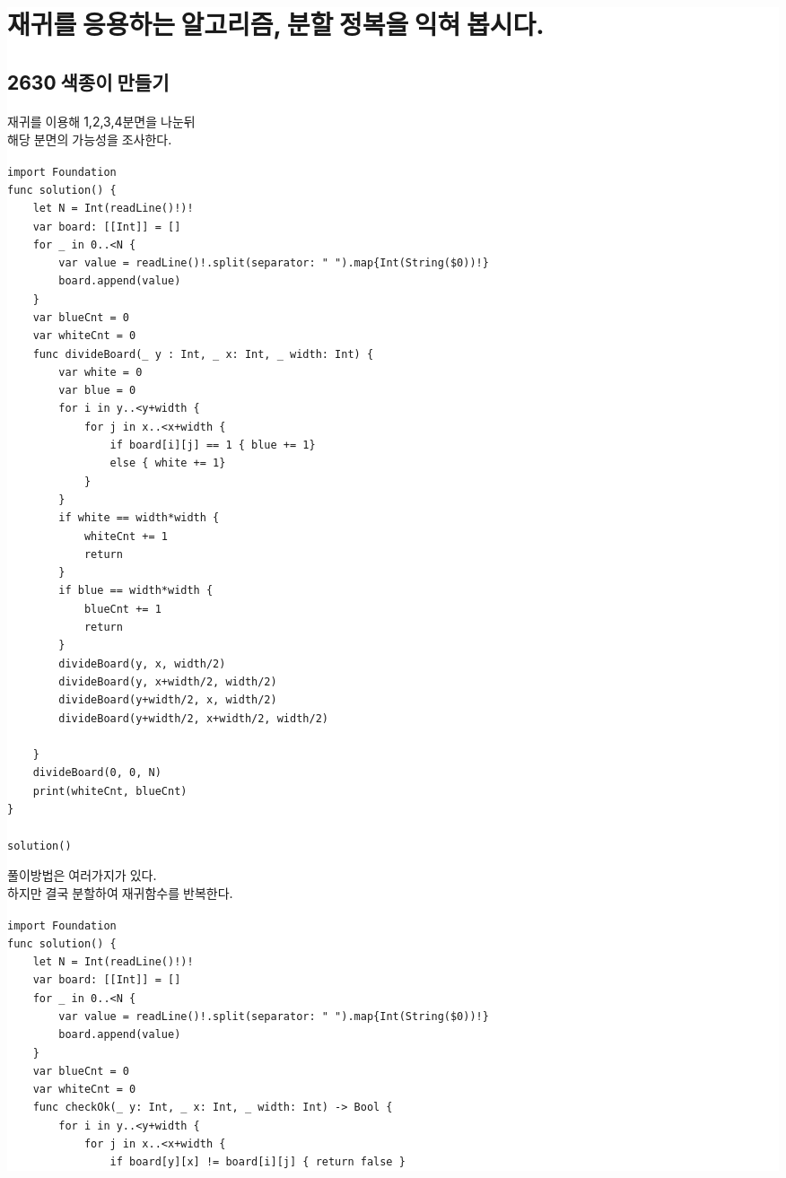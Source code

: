 # 재귀를 응용하는 알고리즘, 분할 정복을 익혀 봅시다.
## 2630 색종이 만들기
재귀를 이용해 1,2,3,4분면을 나눈뒤   
해당 분면의 가능성을 조사한다.   
```
import Foundation
func solution() {
    let N = Int(readLine()!)!
    var board: [[Int]] = []
    for _ in 0..<N {
        var value = readLine()!.split(separator: " ").map{Int(String($0))!}
        board.append(value)
    }
    var blueCnt = 0
    var whiteCnt = 0
    func divideBoard(_ y : Int, _ x: Int, _ width: Int) {
        var white = 0
        var blue = 0
        for i in y..<y+width {
            for j in x..<x+width {
                if board[i][j] == 1 { blue += 1}
                else { white += 1}
            }
        }
        if white == width*width {
            whiteCnt += 1
            return
        }
        if blue == width*width {
            blueCnt += 1
            return
        }
        divideBoard(y, x, width/2)
        divideBoard(y, x+width/2, width/2)
        divideBoard(y+width/2, x, width/2)
        divideBoard(y+width/2, x+width/2, width/2)
        
    }
    divideBoard(0, 0, N)
    print(whiteCnt, blueCnt)
}

solution()
```
풀이방법은 여러가지가 있다.   
하지만 결국 분할하여 재귀함수를 반복한다.   
```
import Foundation
func solution() {
    let N = Int(readLine()!)!
    var board: [[Int]] = []
    for _ in 0..<N {
        var value = readLine()!.split(separator: " ").map{Int(String($0))!}
        board.append(value)
    }
    var blueCnt = 0
    var whiteCnt = 0
    func checkOk(_ y: Int, _ x: Int, _ width: Int) -> Bool {
        for i in y..<y+width {
            for j in x..<x+width {
                if board[y][x] != board[i][j] { return false }
```